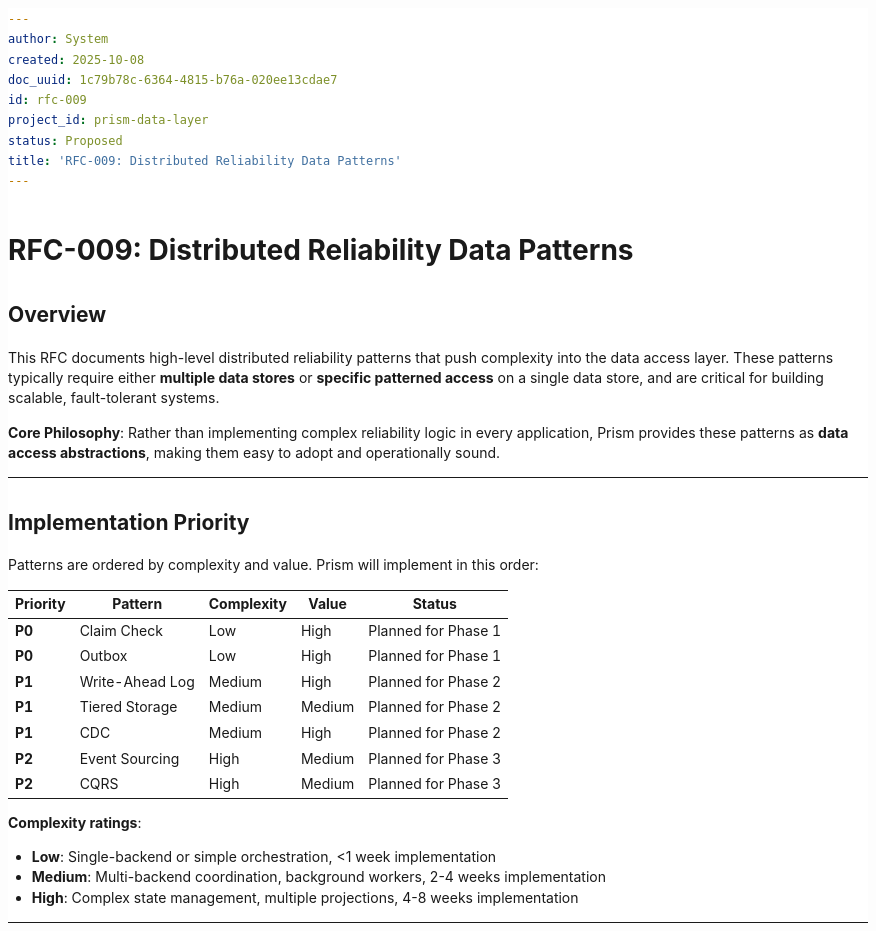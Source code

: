 ```yaml
---
author: System
created: 2025-10-08
doc_uuid: 1c79b78c-6364-4815-b76a-020ee13cdae7
id: rfc-009
project_id: prism-data-layer
status: Proposed
title: 'RFC-009: Distributed Reliability Data Patterns'
---
```


# RFC-009: Distributed Reliability Data Patterns

## Overview

This RFC documents high-level distributed reliability patterns that push complexity into the data access layer. These patterns typically require either **multiple data stores** or **specific patterned access** on a single data store, and are critical for building scalable, fault-tolerant systems.

**Core Philosophy**: Rather than implementing complex reliability logic in every application, Prism provides these patterns as **data access abstractions**, making them easy to adopt and operationally sound.

---

## Implementation Priority

Patterns are ordered by complexity and value. Prism will implement in this order:

| Priority | Pattern | Complexity | Value | Status |
|----------|---------|------------|-------|--------|
| **P0** | Claim Check | Low | High | Planned for Phase 1 |
| **P0** | Outbox | Low | High | Planned for Phase 1 |
| **P1** | Write-Ahead Log | Medium | High | Planned for Phase 2 |
| **P1** | Tiered Storage | Medium | Medium | Planned for Phase 2 |
| **P1** | CDC | Medium | High | Planned for Phase 2 |
| **P2** | Event Sourcing | High | Medium | Planned for Phase 3 |
| **P2** | CQRS | High | Medium | Planned for Phase 3 |

**Complexity ratings**:
- **Low**: Single-backend or simple orchestration, &lt;1 week implementation
- **Medium**: Multi-backend coordination, background workers, 2-4 weeks implementation
- **High**: Complex state management, multiple projections, 4-8 weeks implementation

---
